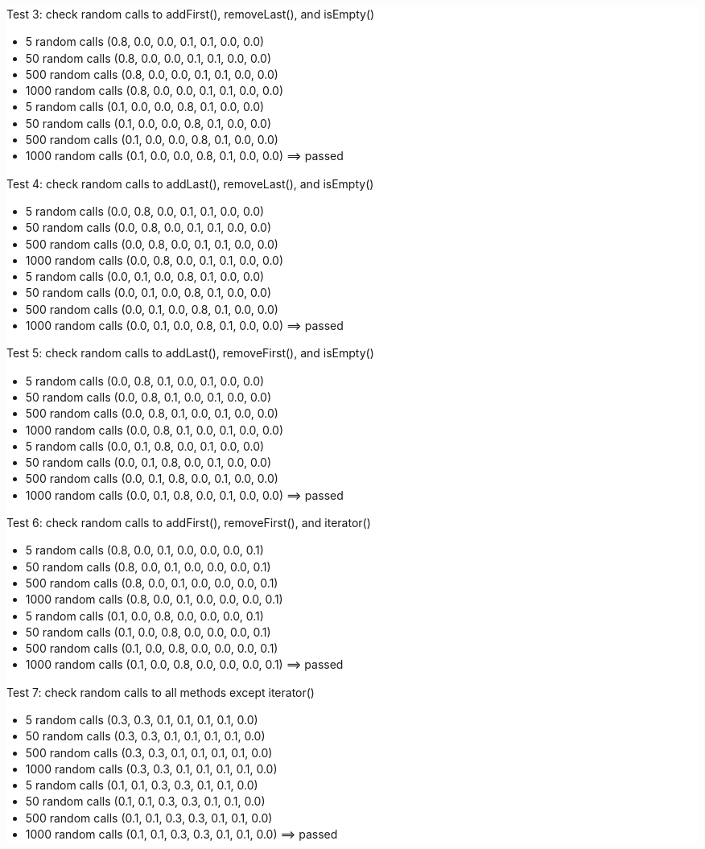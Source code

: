 Test 3: check random calls to addFirst(), removeLast(), and isEmpty()
  *    5 random calls (0.8, 0.0, 0.0, 0.1, 0.1, 0.0, 0.0)
  *   50 random calls (0.8, 0.0, 0.0, 0.1, 0.1, 0.0, 0.0)
  *  500 random calls (0.8, 0.0, 0.0, 0.1, 0.1, 0.0, 0.0)
  * 1000 random calls (0.8, 0.0, 0.0, 0.1, 0.1, 0.0, 0.0)
  *    5 random calls (0.1, 0.0, 0.0, 0.8, 0.1, 0.0, 0.0)
  *   50 random calls (0.1, 0.0, 0.0, 0.8, 0.1, 0.0, 0.0)
  *  500 random calls (0.1, 0.0, 0.0, 0.8, 0.1, 0.0, 0.0)
  * 1000 random calls (0.1, 0.0, 0.0, 0.8, 0.1, 0.0, 0.0)
==> passed

Test 4: check random calls to addLast(), removeLast(), and isEmpty()
  *    5 random calls (0.0, 0.8, 0.0, 0.1, 0.1, 0.0, 0.0)
  *   50 random calls (0.0, 0.8, 0.0, 0.1, 0.1, 0.0, 0.0)
  *  500 random calls (0.0, 0.8, 0.0, 0.1, 0.1, 0.0, 0.0)
  * 1000 random calls (0.0, 0.8, 0.0, 0.1, 0.1, 0.0, 0.0)
  *    5 random calls (0.0, 0.1, 0.0, 0.8, 0.1, 0.0, 0.0)
  *   50 random calls (0.0, 0.1, 0.0, 0.8, 0.1, 0.0, 0.0)
  *  500 random calls (0.0, 0.1, 0.0, 0.8, 0.1, 0.0, 0.0)
  * 1000 random calls (0.0, 0.1, 0.0, 0.8, 0.1, 0.0, 0.0)
==> passed

Test 5: check random calls to addLast(), removeFirst(), and isEmpty()
  *    5 random calls (0.0, 0.8, 0.1, 0.0, 0.1, 0.0, 0.0)
  *   50 random calls (0.0, 0.8, 0.1, 0.0, 0.1, 0.0, 0.0)
  *  500 random calls (0.0, 0.8, 0.1, 0.0, 0.1, 0.0, 0.0)
  * 1000 random calls (0.0, 0.8, 0.1, 0.0, 0.1, 0.0, 0.0)
  *    5 random calls (0.0, 0.1, 0.8, 0.0, 0.1, 0.0, 0.0)
  *   50 random calls (0.0, 0.1, 0.8, 0.0, 0.1, 0.0, 0.0)
  *  500 random calls (0.0, 0.1, 0.8, 0.0, 0.1, 0.0, 0.0)
  * 1000 random calls (0.0, 0.1, 0.8, 0.0, 0.1, 0.0, 0.0)
==> passed

Test 6: check random calls to addFirst(), removeFirst(), and iterator()
  *    5 random calls (0.8, 0.0, 0.1, 0.0, 0.0, 0.0, 0.1)
  *   50 random calls (0.8, 0.0, 0.1, 0.0, 0.0, 0.0, 0.1)
  *  500 random calls (0.8, 0.0, 0.1, 0.0, 0.0, 0.0, 0.1)
  * 1000 random calls (0.8, 0.0, 0.1, 0.0, 0.0, 0.0, 0.1)
  *    5 random calls (0.1, 0.0, 0.8, 0.0, 0.0, 0.0, 0.1)
  *   50 random calls (0.1, 0.0, 0.8, 0.0, 0.0, 0.0, 0.1)
  *  500 random calls (0.1, 0.0, 0.8, 0.0, 0.0, 0.0, 0.1)
  * 1000 random calls (0.1, 0.0, 0.8, 0.0, 0.0, 0.0, 0.1)
==> passed

Test 7: check random calls to all methods except iterator()
  *    5 random calls (0.3, 0.3, 0.1, 0.1, 0.1, 0.1, 0.0)
  *   50 random calls (0.3, 0.3, 0.1, 0.1, 0.1, 0.1, 0.0)
  *  500 random calls (0.3, 0.3, 0.1, 0.1, 0.1, 0.1, 0.0)
  * 1000 random calls (0.3, 0.3, 0.1, 0.1, 0.1, 0.1, 0.0)
  *    5 random calls (0.1, 0.1, 0.3, 0.3, 0.1, 0.1, 0.0)
  *   50 random calls (0.1, 0.1, 0.3, 0.3, 0.1, 0.1, 0.0)
  *  500 random calls (0.1, 0.1, 0.3, 0.3, 0.1, 0.1, 0.0)
  * 1000 random calls (0.1, 0.1, 0.3, 0.3, 0.1, 0.1, 0.0)
==> passed
